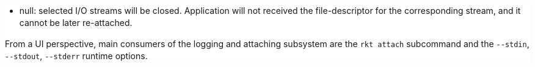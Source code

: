  * null: selected I/O streams will be closed. Application will not received the file-descriptor for the corresponding stream, and it cannot be later re-attached.

From a UI perspective, main consumers of the logging and attaching subsystem are the `rkt attach` subcommand and the `--stdin`, `--stdout`, `--stderr` runtime options.


[acirenderer]: https://github.com/appc/spec/tree/master/pkg/acirenderer
[attach-design]: ./log-attach-design.md
[appc-spec]: https://github.com/appc/spec
[appc-dependencies]: https://github.com/appc/spec/blob/master/spec/aci.md#image-manifest-schema
[appc-discovery]: https://github.com/appc/spec/blob/master/spec/discovery.md
[man-exec]: http://man7.org/linux/man-pages/man3/exec.3.html
[oci-img-spec]: https://github.com/opencontainers/image-spec
[rkt-image-fetching]: ../image-fetching-behavior.md
[systemd-beforeafter]: http://www.freedesktop.org/software/systemd/man/systemd.unit.html#Before=
[systemd-conflicts]: http://www.freedesktop.org/software/systemd/man/systemd.unit.html#Conflicts=
[systemd-wants]: http://www.freedesktop.org/software/systemd/man/systemd.unit.html#Wants=
[systemd-onfailure]: http://www.freedesktop.org/software/systemd/man/systemd.unit.html#OnFailure=
[systemd-remainafterexit]: http://www.freedesktop.org/software/systemd/man/systemd.service.html#RemainAfterExit=
[systemd-stopwhenunneeded]: http://www.freedesktop.org/software/systemd/man/systemd.unit.html#StopWhenUnneeded=
